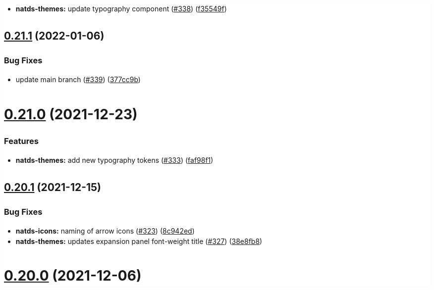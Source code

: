 * **natds-themes:** update typography component ([#338](https://github.com/natura-cosmeticos/natds-commons/issues/338)) ([f35549f](https://github.com/natura-cosmeticos/natds-commons/commit/f35549f317d2ab14d3163013c9dfaf028811e704))





## [0.21.1](https://github.com/natura-cosmeticos/natds-commons/compare/@naturacosmeticos/natds-themes@0.21.0...@naturacosmeticos/natds-themes@0.21.1) (2022-01-06)


### Bug Fixes

* update main branch ([#339](https://github.com/natura-cosmeticos/natds-commons/issues/339)) ([377cc9b](https://github.com/natura-cosmeticos/natds-commons/commit/377cc9b9cc2bb8dfb7e42fbc2b9cd08ddbf8301a))





# [0.21.0](https://github.com/natura-cosmeticos/natds-commons/compare/@naturacosmeticos/natds-themes@0.20.1...@naturacosmeticos/natds-themes@0.21.0) (2021-12-23)


### Features

* **natds-themes:** add new typography tokens ([#333](https://github.com/natura-cosmeticos/natds-commons/issues/333)) ([faf98f1](https://github.com/natura-cosmeticos/natds-commons/commit/faf98f13236257df0b5b78c8788df9709db42b7a))





## [0.20.1](https://github.com/natura-cosmeticos/natds-commons/compare/@naturacosmeticos/natds-themes@0.20.0...@naturacosmeticos/natds-themes@0.20.1) (2021-12-15)


### Bug Fixes

* **natds-icons:** naming of arrow icons ([#323](https://github.com/natura-cosmeticos/natds-commons/issues/323)) ([8c942ed](https://github.com/natura-cosmeticos/natds-commons/commit/8c942ed54d84eb23802c5db57bd927ab158ec4c8))
* **natds-themes:** updates expansion panel font-weight title ([#327](https://github.com/natura-cosmeticos/natds-commons/issues/327)) ([38e8fb8](https://github.com/natura-cosmeticos/natds-commons/commit/38e8fb8942865b1a7960cb09042172b77f9080a1))





# [0.20.0](https://github.com/natura-cosmeticos/natds-commons/compare/@naturacosmeticos/natds-themes@0.19.0...@naturacosmeticos/natds-themes@0.20.0) (2021-12-06)
